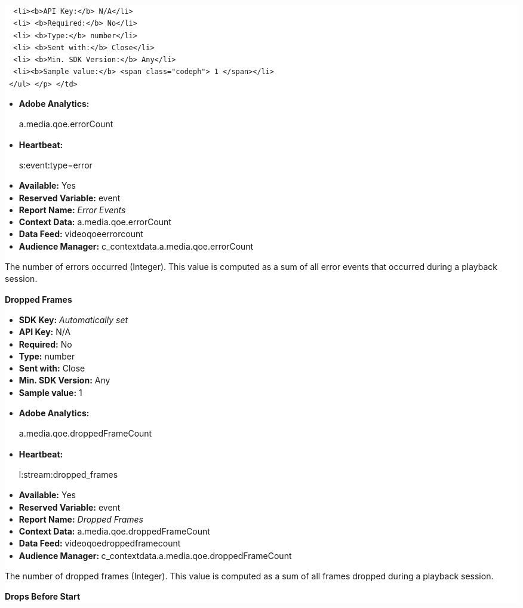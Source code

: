       <li><b>API Key:</b> N/A</li> 
      <li> <b>Required:</b> No</li> 
      <li> <b>Type:</b> number</li> 
      <li> <b>Sent with:</b> Close</li> 
      <li> <b>Min. SDK Version:</b> Any</li> 
      <li><b>Sample value:</b> <span class="codeph"> 1 </span></li> 
     </ul> </p> </td> 
   <td colname="col7"> <p> 
     <ul id="ul_x32_dr2_p1b"> 
      <li><b>Adobe Analytics:</b> <p> <span class="codeph"> a.media.qoe.errorCount </span></p></li> 
      <li><b>Heartbeat:</b> <p> <span class="codeph"> s:event:type=error </span></p></li> 
     </ul> </p> </td> 
   <td colname="col6"> 
    <ul id="ul_y32_dr2_p1b"> 
     <li><b>Available:</b> Yes</li> 
     <li><b>Reserved Variable:</b> event</li> 
     <li><b>Report Name:</b> <i>Error Events</i> </li> 
     <li><b>Context Data:</b> <span class="codeph"> a.media.qoe.errorCount </span></li> 
     <li><b>Data Feed:</b> <span class="codeph"> videoqoeerrorcount </span></li> 
     <li><b>Audience Manager:</b> <span class="codeph"> c_contextdata.a.media.qoe.errorCount </span></li> 
    </ul> </td> 
  </tr> 
  <tr> 
   <td colspan="3"> <p>The number of errors occurred (Integer). This value is computed as a sum of all error events that occurred during a playback session. </p> </td> 
  </tr> 
  <tr> 
   <td colname="col1" morerows="1"> <p><b>Dropped Frames</b> </p> </td> 
   <td colname="col2"> <p> 
     <ul id="ul_z32_dr2_p1b"> 
      <li><b>SDK Key:</b> <i>Automatically set</i> </li> 
      <li><b>API Key:</b> N/A</li> 
      <li> <b>Required:</b> No </li> 
      <li> <b>Type:</b> number</li> 
      <li> <b>Sent with:</b> Close</li> 
      <li> <b>Min. SDK Version:</b> Any</li> 
      <li><b>Sample value:</b> <span class="codeph"> 1 </span></li> 
     </ul> </p> </td> 
   <td colname="col7"> <p> 
     <ul id="ul_aj2_dr2_p1b"> 
      <li><b>Adobe Analytics:</b> <p> <span class="codeph"> a.media.qoe.droppedFrameCount </span></p></li> 
      <li><b>Heartbeat:</b> <p> <span class="codeph"> l:stream:dropped_frames </span></p></li> 
     </ul> </p> </td> 
   <td colname="col6"> 
    <ul id="ul_bj2_dr2_p1b"> 
     <li><b>Available:</b> Yes</li> 
     <li><b>Reserved Variable:</b> event</li> 
     <li><b>Report Name:</b> <i>Dropped Frames</i> </li> 
     <li><b>Context Data:</b> <span class="codeph"> a.media.qoe.droppedFrameCount </span></li> 
     <li><b>Data Feed:</b> <span class="codeph"> videoqoedroppedframecount </span></li> 
     <li><b>Audience Manager: </b> <span class="codeph"> c_contextdata.a.media.qoe.droppedFrameCount </span></li> 
    </ul> </td> 
  </tr> 
  <tr> 
   <td colspan="3"> <p>The number of dropped frames (Integer). This value is computed as a sum of all frames dropped during a playback session. </p> </td> 
  </tr> 
  <tr> 
   <td colname="col1" morerows="1"> <p><b>Drops Before Start</b> </p> </td> 
   <td colname="col2"> <p> 
     <ul id="ul_cj2_dr2_p1b"> 